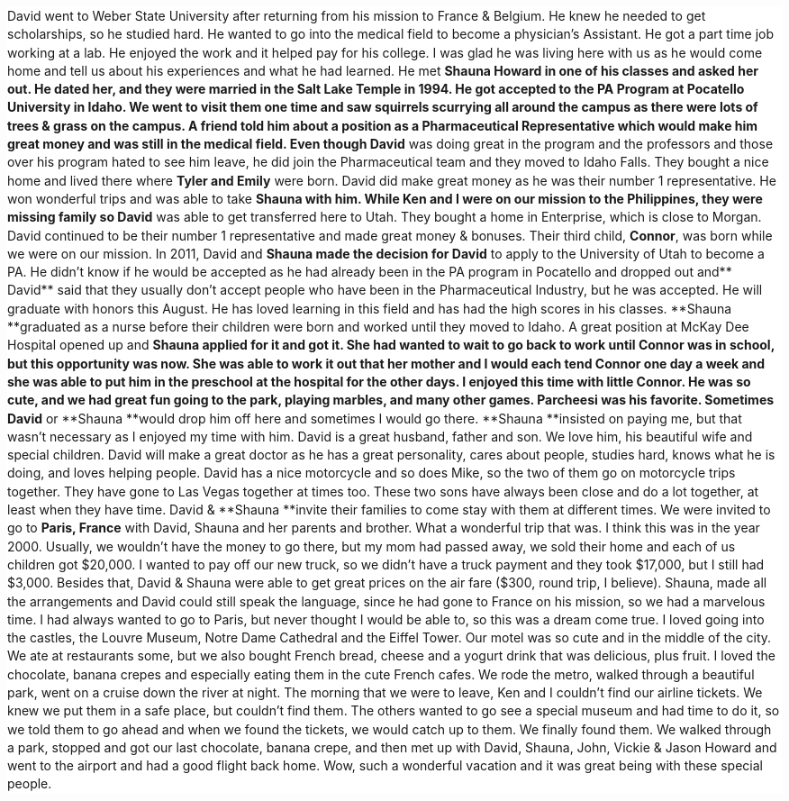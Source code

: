 David went to Weber State University after returning from his mission to France & Belgium.  He knew he needed to get scholarships, so he studied hard.  He wanted to go into the medical field to become a physician’s Assistant.  He got a part time job working at a lab.  He enjoyed the work and it helped pay for his college.  I was glad he was living here with us as he would come home and tell us about his experiences and what he had learned.  He met **Shauna **Howard in one of his classes and asked her out.  He dated her, and they were married in the Salt Lake Temple in 1994. He got accepted to the PA Program at Pocatello University in Idaho.  We went to visit them one time and saw squirrels scurrying all around the campus as there were lots of trees & grass on the campus.  A friend told him about a position as a Pharmaceutical Representative which would make him great money and was still in the medical field.  Even though** David** was doing great in the program and the professors and those over his program hated to see him leave, he did join the Pharmaceutical team and they moved to Idaho Falls.  They bought a nice home and lived there where **Tyler and Emily** were born.  David did make great money as he was their number 1 representative.  He won wonderful trips and was able to take **Shauna **with him.  While Ken and I were on our mission to the Philippines, they were missing family so** David** was able to get transferred here to Utah.  They bought a home in Enterprise, which is close to Morgan.  David continued to be their number 1 representative and made great money & bonuses. Their third child, **Connor**, was born while we were on our mission.  In 2011, David and **Shauna **made the decision for** David** to apply to the University of Utah to become a PA.  He didn’t know if he would be accepted as he had already been in the PA program in Pocatello and dropped out and** David** said that they usually don’t accept people who have been in the Pharmaceutical Industry, but he was accepted.  He will graduate with honors this August.  He has loved learning in this field and has had the high scores in his classes.  **Shauna **graduated as a nurse before their children were born and worked until they moved to Idaho.  A great position at McKay Dee Hospital opened up and **Shauna **applied for it and got it.  She had wanted to wait to go back to work until **Connor** was in school, but this opportunity was now.  She was able to work it out that her mother and I would each tend **Connor** one day a week and she was able to put him in the preschool at the hospital for the other days.  I enjoyed this time with little **Connor**.  He was so cute, and we had great fun going to the park, playing marbles, and many other games.  Parcheesi was his favorite. Sometimes** David** or **Shauna **would drop him off here and sometimes I would go there.  **Shauna **insisted on paying me, but that wasn’t necessary as I enjoyed my time with him.  David is a great husband, father and son.  We love him, his beautiful wife and special children.  David will make a great doctor as he has a great personality, cares about people, studies hard, knows what he is doing, and loves helping people.  David has a nice motorcycle and so does Mike, so the two of them go on motorcycle trips together.  They have gone to Las Vegas together at times too.  These two sons have always been close and do a lot together, at least when they have time.  David & **Shauna **invite their families to come stay with them at different times.
We were invited to go to **Paris, France** with David, Shauna and her parents and brother.  What a wonderful trip that was.  I think this was in the year 2000.  Usually, we wouldn’t have the money to go there, but my mom had passed away, we sold their home and each of us children got $20,000.  I wanted to pay off our new truck, so we didn’t have a truck payment and they took $17,000, but I still had $3,000.  Besides that, David & Shauna were able to get great prices on the air fare ($300, round trip, I believe).  Shauna, made all the arrangements and David could still speak the language, since he had gone to France on his mission, so we had a marvelous time.  I had always wanted to go to Paris, but never thought I would be able to, so this was a dream come true.  I loved going into the castles, the Louvre Museum, Notre Dame Cathedral and the Eiffel Tower.  Our motel was so cute and in the middle of the city.  We ate at restaurants some, but we also bought French bread, cheese and a yogurt drink that was delicious, plus fruit.  I loved the chocolate, banana crepes and especially eating them in the cute French cafes.  We rode the metro, walked through a beautiful park, went on a cruise down the river at night.
The morning that we were to leave, Ken and I couldn’t find our airline tickets.  We knew we put them in a safe place, but couldn’t find them.  The others wanted to go see a special museum and had time to do it, so we told them to go ahead and when we found the tickets, we would catch up to them.  We finally found them.  We walked through a park, stopped and got our last chocolate, banana crepe, and then met up with David, Shauna, John, Vickie & Jason Howard and went to the airport and had a good flight back home.  Wow, such a wonderful vacation and it was great being with these special people.
